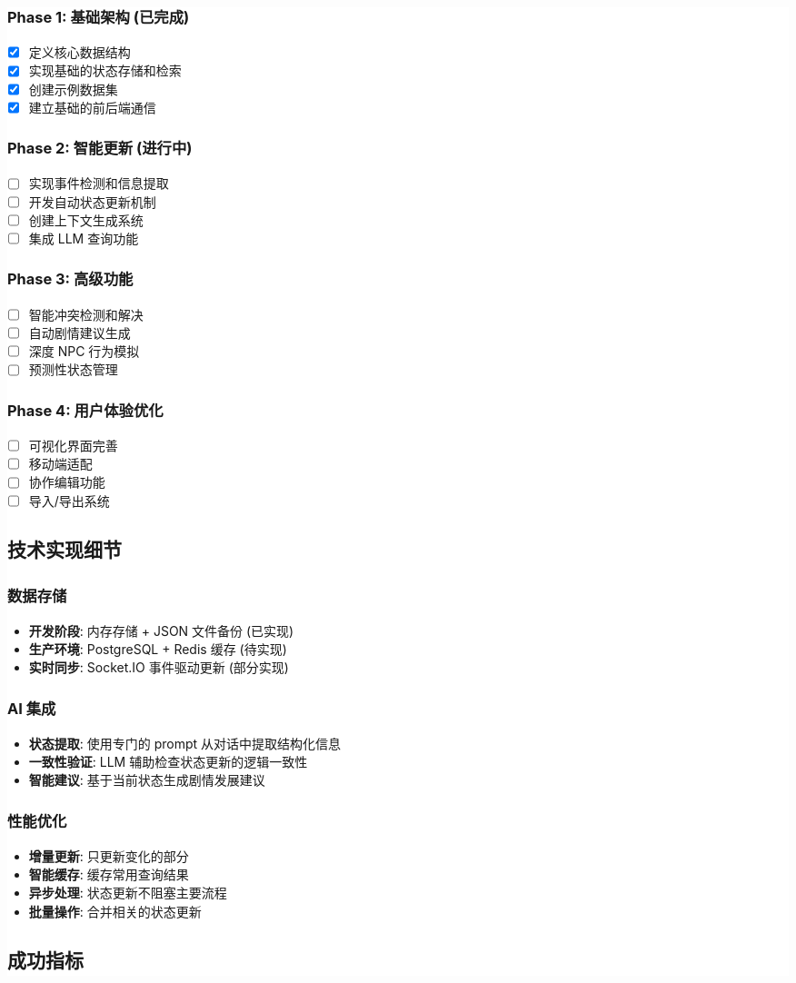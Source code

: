 ### Phase 1: 基础架构 (已完成)

- [x] 定义核心数据结构
- [x] 实现基础的状态存储和检索
- [x] 创建示例数据集
- [x] 建立基础的前后端通信

### Phase 2: 智能更新 (进行中)

- [ ] 实现事件检测和信息提取
- [ ] 开发自动状态更新机制
- [ ] 创建上下文生成系统
- [ ] 集成 LLM 查询功能

### Phase 3: 高级功能

- [ ] 智能冲突检测和解决
- [ ] 自动剧情建议生成
- [ ] 深度 NPC 行为模拟
- [ ] 预测性状态管理

### Phase 4: 用户体验优化

- [ ] 可视化界面完善
- [ ] 移动端适配
- [ ] 协作编辑功能
- [ ] 导入/导出系统

## 技术实现细节

### 数据存储

- **开发阶段**: 内存存储 + JSON 文件备份 (已实现)
- **生产环境**: PostgreSQL + Redis 缓存 (待实现)
- **实时同步**: Socket.IO 事件驱动更新 (部分实现)

### AI 集成

- **状态提取**: 使用专门的 prompt 从对话中提取结构化信息
- **一致性验证**: LLM 辅助检查状态更新的逻辑一致性
- **智能建议**: 基于当前状态生成剧情发展建议

### 性能优化

- **增量更新**: 只更新变化的部分
- **智能缓存**: 缓存常用查询结果
- **异步处理**: 状态更新不阻塞主要流程
- **批量操作**: 合并相关的状态更新

## 成功指标
